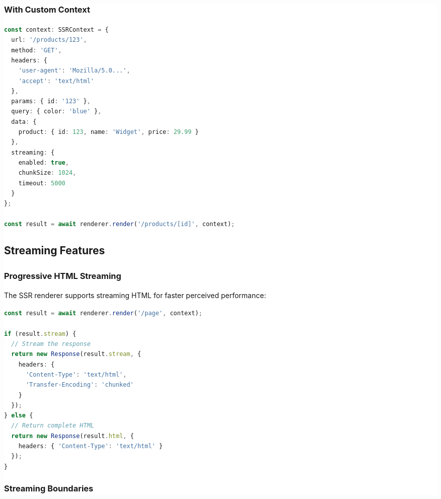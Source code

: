 ### With Custom Context

```typescript
const context: SSRContext = {
  url: '/products/123',
  method: 'GET',
  headers: {
    'user-agent': 'Mozilla/5.0...',
    'accept': 'text/html'
  },
  params: { id: '123' },
  query: { color: 'blue' },
  data: {
    product: { id: 123, name: 'Widget', price: 29.99 }
  },
  streaming: {
    enabled: true,
    chunkSize: 1024,
    timeout: 5000
  }
};

const result = await renderer.render('/products/[id]', context);
```

## Streaming Features

### Progressive HTML Streaming

The SSR renderer supports streaming HTML for faster perceived performance:

```typescript
const result = await renderer.render('/page', context);

if (result.stream) {
  // Stream the response
  return new Response(result.stream, {
    headers: {
      'Content-Type': 'text/html',
      'Transfer-Encoding': 'chunked'
    }
  });
} else {
  // Return complete HTML
  return new Response(result.html, {
    headers: { 'Content-Type': 'text/html' }
  });
}
```

### Streaming Boundaries
